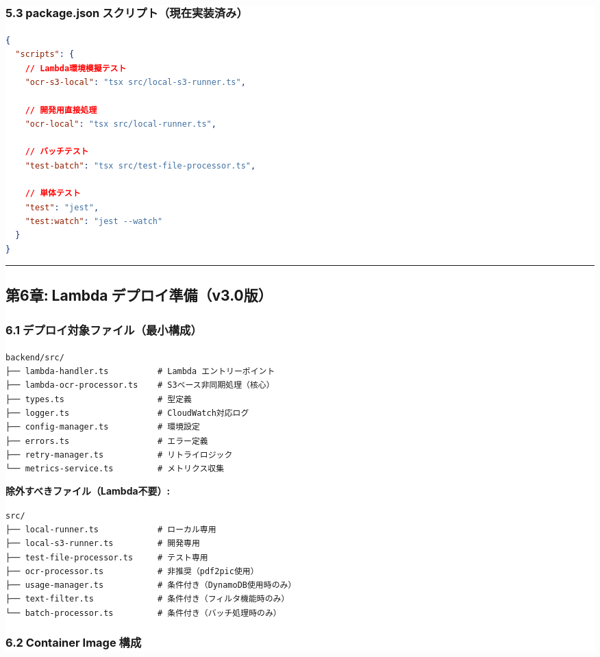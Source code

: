 ### 5.3 package.json スクリプト（現在実装済み）

```json
{
  "scripts": {
    // Lambda環境模擬テスト
    "ocr-s3-local": "tsx src/local-s3-runner.ts",
    
    // 開発用直接処理
    "ocr-local": "tsx src/local-runner.ts",
    
    // バッチテスト
    "test-batch": "tsx src/test-file-processor.ts",
    
    // 単体テスト
    "test": "jest",
    "test:watch": "jest --watch"
  }
}
```

------

## 第6章: Lambda デプロイ準備（v3.0版）

### 6.1 デプロイ対象ファイル（最小構成）

```
backend/src/
├── lambda-handler.ts          # Lambda エントリーポイント
├── lambda-ocr-processor.ts    # S3ベース非同期処理（核心）
├── types.ts                   # 型定義
├── logger.ts                  # CloudWatch対応ログ
├── config-manager.ts          # 環境設定
├── errors.ts                  # エラー定義
├── retry-manager.ts           # リトライロジック
└── metrics-service.ts         # メトリクス収集
```

**除外すべきファイル（Lambda不要）:**

```
src/
├── local-runner.ts            # ローカル専用
├── local-s3-runner.ts         # 開発専用
├── test-file-processor.ts     # テスト専用
├── ocr-processor.ts           # 非推奨（pdf2pic使用）
├── usage-manager.ts           # 条件付き（DynamoDB使用時のみ）
├── text-filter.ts             # 条件付き（フィルタ機能時のみ）
└── batch-processor.ts         # 条件付き（バッチ処理時のみ）
```

### 6.2 Container Image 構成
